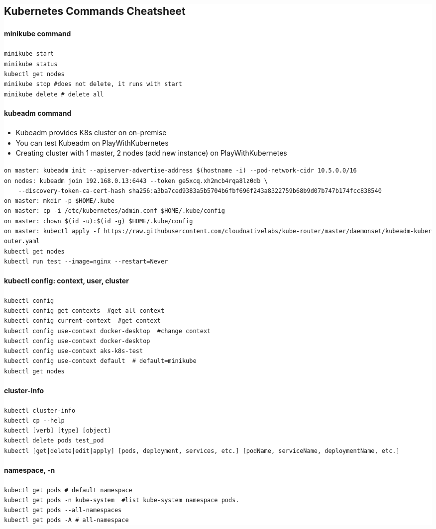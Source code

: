 ## Kubernetes Commands Cheatsheet

#### minikube command
```
minikube start
minikube status
kubectl get nodes
minikube stop #does not delete, it runs with start
minikube delete # delete all
```
#### kubeadm command
- Kubeadm provides K8s cluster on on-premise
- You can test Kubeadm on PlayWithKubernetes
- Creating cluster with 1 master, 2 nodes (add new instance) on PlayWithKubernetes
```
on master: kubeadm init --apiserver-advertise-address $(hostname -i) --pod-network-cidr 10.5.0.0/16
on nodes: kubeadm join 192.168.0.13:6443 --token ge5xcq.xh2mcb4rqa8lz0db \
    --discovery-token-ca-cert-hash sha256:a3ba7ced9383a5b5704b6fbf696f243a8322759b68b9d07b747b174fcc838540
on master: mkdir -p $HOME/.kube
on master: cp -i /etc/kubernetes/admin.conf $HOME/.kube/config
on master: chown $(id -u):$(id -g) $HOME/.kube/config
on master: kubectl apply -f https://raw.githubusercontent.com/cloudnativelabs/kube-router/master/daemonset/kubeadm-kuberouter.yaml
kubectl get nodes
kubectl run test --image=nginx --restart=Never
```

#### kubectl config: context, user, cluster
```
kubectl config
kubectl config get-contexts  #get all context
kubectl config current-context  #get context
kubectl config use-context docker-desktop  #change context
kubectl config use-context docker-desktop
kubectl config use-context aks-k8s-test  
kubectl config use-context default  # default=minikube 
kubectl get nodes
```

#### cluster-info
```
kubectl cluster-info
kubectl cp --help
kubectl [verb] [type] [object]
kubectl delete pods test_pod
kubectl [get|delete|edit|apply] [pods, deployment, services, etc.] [podName, serviceName, deploymentName, etc.]
```

#### namespace, -n 
```
kubectl get pods # default namespace
kubectl get pods -n kube-system  #list kube-system namespace pods.
kubectl get pods --all-namespaces
kubectl get pods -A # all-namespace
```
